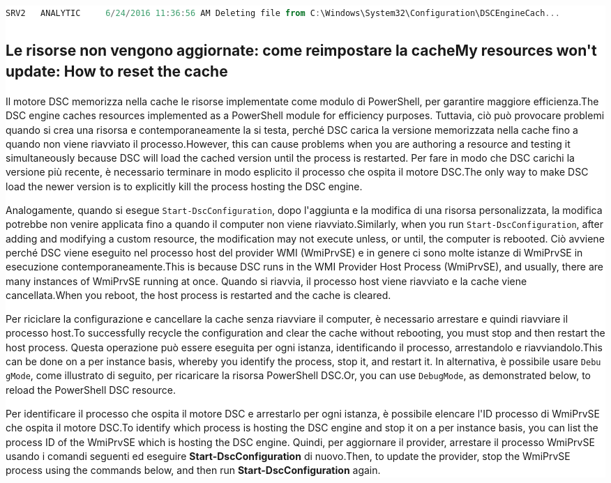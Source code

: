```powershell
SRV2   ANALYTIC     6/24/2016 11:36:56 AM Deleting file from C:\Windows\System32\Configuration\DSCEngineCach...
```

## <a name="my-resources-wont-update-how-to-reset-the-cache"></a><span data-ttu-id="7e5d8-202">Le risorse non vengono aggiornate: come reimpostare la cache</span><span class="sxs-lookup"><span data-stu-id="7e5d8-202">My resources won't update: How to reset the cache</span></span>

<span data-ttu-id="7e5d8-203">Il motore DSC memorizza nella cache le risorse implementate come modulo di PowerShell, per garantire maggiore efficienza.</span><span class="sxs-lookup"><span data-stu-id="7e5d8-203">The DSC engine caches resources implemented as a PowerShell module for efficiency purposes.</span></span>
<span data-ttu-id="7e5d8-204">Tuttavia, ciò può provocare problemi quando si crea una risorsa e contemporaneamente la si testa, perché DSC carica la versione memorizzata nella cache fino a quando non viene riavviato il processo.</span><span class="sxs-lookup"><span data-stu-id="7e5d8-204">However, this can cause problems when you are authoring a resource and testing it simultaneously because DSC will load the cached version until the process is restarted.</span></span> <span data-ttu-id="7e5d8-205">Per fare in modo che DSC carichi la versione più recente, è necessario terminare in modo esplicito il processo che ospita il motore DSC.</span><span class="sxs-lookup"><span data-stu-id="7e5d8-205">The only way to make DSC load the newer version is to explicitly kill the process hosting the DSC engine.</span></span>

<span data-ttu-id="7e5d8-206">Analogamente, quando si esegue `Start-DscConfiguration`, dopo l'aggiunta e la modifica di una risorsa personalizzata, la modifica potrebbe non venire applicata fino a quando il computer non viene riavviato.</span><span class="sxs-lookup"><span data-stu-id="7e5d8-206">Similarly, when you run `Start-DscConfiguration`, after adding and modifying a custom resource, the modification may not execute unless, or until, the computer is rebooted.</span></span> <span data-ttu-id="7e5d8-207">Ciò avviene perché DSC viene eseguito nel processo host del provider WMI (WmiPrvSE) e in genere ci sono molte istanze di WmiPrvSE in esecuzione contemporaneamente.</span><span class="sxs-lookup"><span data-stu-id="7e5d8-207">This is because DSC runs in the WMI Provider Host Process (WmiPrvSE), and usually, there are many instances of WmiPrvSE running at once.</span></span> <span data-ttu-id="7e5d8-208">Quando si riavvia, il processo host viene riavviato e la cache viene cancellata.</span><span class="sxs-lookup"><span data-stu-id="7e5d8-208">When you reboot, the host process is restarted and the cache is cleared.</span></span>

<span data-ttu-id="7e5d8-209">Per riciclare la configurazione e cancellare la cache senza riavviare il computer, è necessario arrestare e quindi riavviare il processo host.</span><span class="sxs-lookup"><span data-stu-id="7e5d8-209">To successfully recycle the configuration and clear the cache without rebooting, you must stop and then restart the host process.</span></span> <span data-ttu-id="7e5d8-210">Questa operazione può essere eseguita per ogni istanza, identificando il processo, arrestandolo e riavviandolo.</span><span class="sxs-lookup"><span data-stu-id="7e5d8-210">This can be done on a per instance basis, whereby you identify the process, stop it, and restart it.</span></span> <span data-ttu-id="7e5d8-211">In alternativa, è possibile usare `DebugMode`, come illustrato di seguito, per ricaricare la risorsa PowerShell DSC.</span><span class="sxs-lookup"><span data-stu-id="7e5d8-211">Or, you can use `DebugMode`, as demonstrated below, to reload the PowerShell DSC resource.</span></span>

<span data-ttu-id="7e5d8-212">Per identificare il processo che ospita il motore DSC e arrestarlo per ogni istanza, è possibile elencare l'ID processo di WmiPrvSE che ospita il motore DSC.</span><span class="sxs-lookup"><span data-stu-id="7e5d8-212">To identify which process is hosting the DSC engine and stop it on a per instance basis, you can list the process ID of the WmiPrvSE which is hosting the DSC engine.</span></span> <span data-ttu-id="7e5d8-213">Quindi, per aggiornare il provider, arrestare il processo WmiPrvSE usando i comandi seguenti ed eseguire **Start-DscConfiguration** di nuovo.</span><span class="sxs-lookup"><span data-stu-id="7e5d8-213">Then, to update the provider, stop the WmiPrvSE process using the commands below, and then run **Start-DscConfiguration** again.</span></span>
